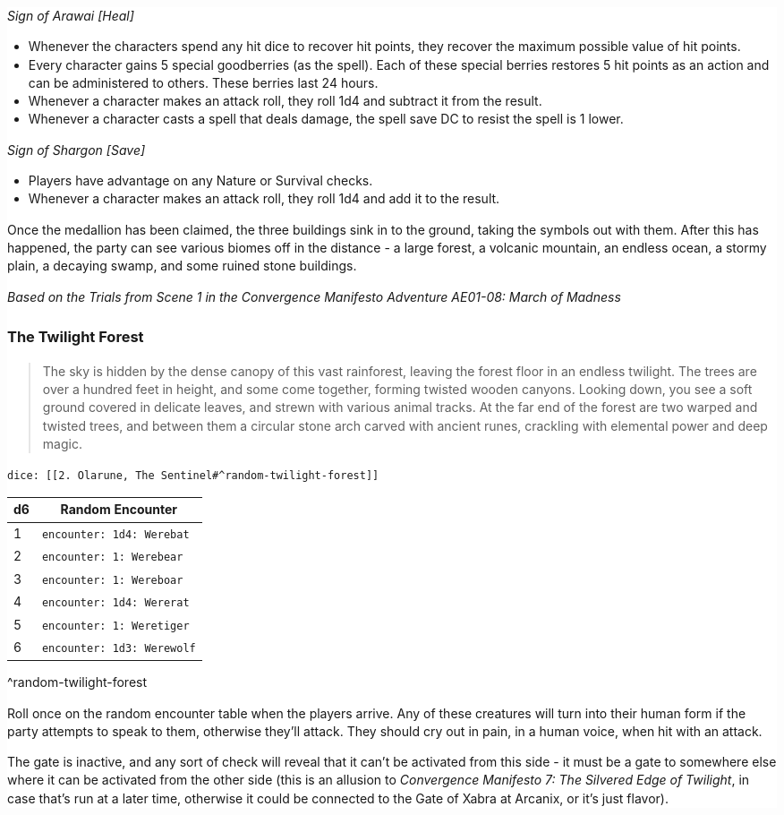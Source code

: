 *Sign of Arawai [Heal]*

- Whenever the characters spend any hit dice to recover hit points, they recover the maximum possible value of hit points.
- Every character gains 5 special goodberries (as the spell). Each of these special berries restores 5 hit points as an action and can be administered to others. These berries last 24 hours.
- Whenever a character makes an attack roll, they roll 1d4 and subtract it from the result.
- Whenever a character casts a spell that deals damage, the spell save DC to resist the spell is 1 lower.

*Sign of Shargon [Save]*

- Players have advantage on any Nature or Survival checks.
- Whenever a character makes an attack roll, they roll 1d4 and add it to the result.

Once the medallion has been claimed, the three buildings sink in to the ground, taking the symbols out with them. After this has happened, the party can see various biomes off in the distance - a large forest, a volcanic mountain, an endless ocean, a stormy plain, a decaying swamp, and some ruined stone buildings.

*Based on the Trials from Scene 1 in the Convergence Manifesto Adventure AE01-08: March of Madness*

### **The Twilight Forest**

> The sky is hidden by the dense canopy of this vast rainforest, leaving the forest floor in an endless twilight. The trees are over a hundred feet in height, and some come together, forming twisted wooden canyons. Looking down, you see a soft ground covered in delicate leaves, and strewn with various animal tracks.
> At the far end of the forest are two warped and twisted trees, and between them a circular stone arch carved with ancient runes, crackling with elemental power and deep magic.

`dice: [[2. Olarune, The Sentinel#^random-twilight-forest]]`

| d6 | Random Encounter |
| --- | --- |
| 1 | `encounter: 1d4: Werebat` |
| 2 | `encounter: 1: Werebear` |
| 3 | `encounter: 1: Wereboar` |
| 4 | `encounter: 1d4: Wererat` |
| 5 | `encounter: 1: Weretiger` |
| 6 | `encounter: 1d3: Werewolf` |
^random-twilight-forest

Roll once on the random encounter table when the players arrive. Any of these creatures will turn into their human form if the party attempts to speak to them, otherwise they’ll attack. They should cry out in pain, in a human voice, when hit with an attack.

The gate is inactive, and any sort of check will reveal that it can’t be activated from this side - it must be a gate to somewhere else where it can be activated from the other side (this is an allusion to *Convergence Manifesto 7: The Silvered Edge of Twilight*, in case that’s run at a later time, otherwise it could be connected to the Gate of Xabra at Arcanix, or it’s just flavor).
